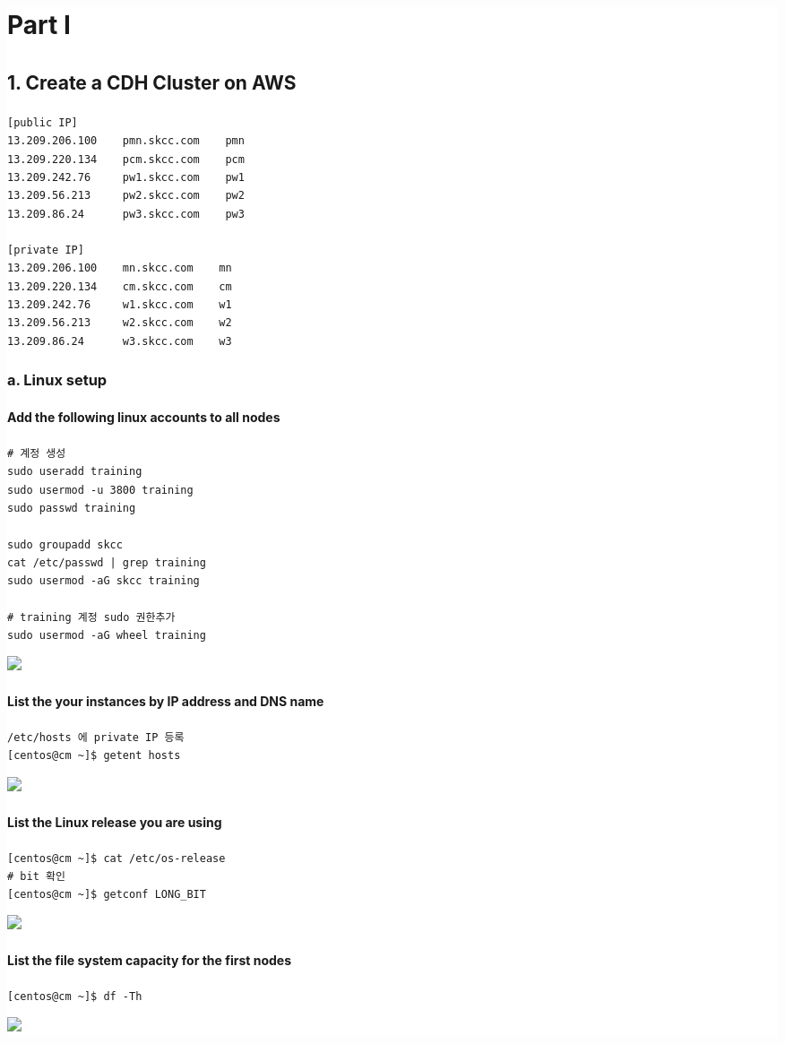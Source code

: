 # Part I  

## 1. Create a CDH Cluster on AWS
```
[public IP]
13.209.206.100    pmn.skcc.com    pmn
13.209.220.134    pcm.skcc.com    pcm
13.209.242.76     pw1.skcc.com    pw1
13.209.56.213     pw2.skcc.com    pw2
13.209.86.24      pw3.skcc.com    pw3

[private IP]
13.209.206.100    mn.skcc.com    mn
13.209.220.134    cm.skcc.com    cm
13.209.242.76     w1.skcc.com    w1
13.209.56.213     w2.skcc.com    w2
13.209.86.24      w3.skcc.com    w3
```

### a. Linux setup
####  Add the following linux accounts to all nodes
```
# 계정 생성
sudo useradd training
sudo usermod -u 3800 training
sudo passwd training

sudo groupadd skcc
cat /etc/passwd | grep training
sudo usermod -aG skcc training

# training 계정 sudo 권한추가
sudo usermod -aG wheel training
```
![](/img/1-1.PNG)
####  List the your instances by IP address and DNS name
```
/etc/hosts 에 private IP 등록
[centos@cm ~]$ getent hosts
```
![](/img/1-1.PNG)

####  List the Linux release you are using
```
[centos@cm ~]$ cat /etc/os-release
# bit 확인
[centos@cm ~]$ getconf LONG_BIT
```
![](/img/1-1.PNG)
####  List the file system capacity for the first nodes
```
[centos@cm ~]$ df -Th
```
![](/img/1-12.PNG)
